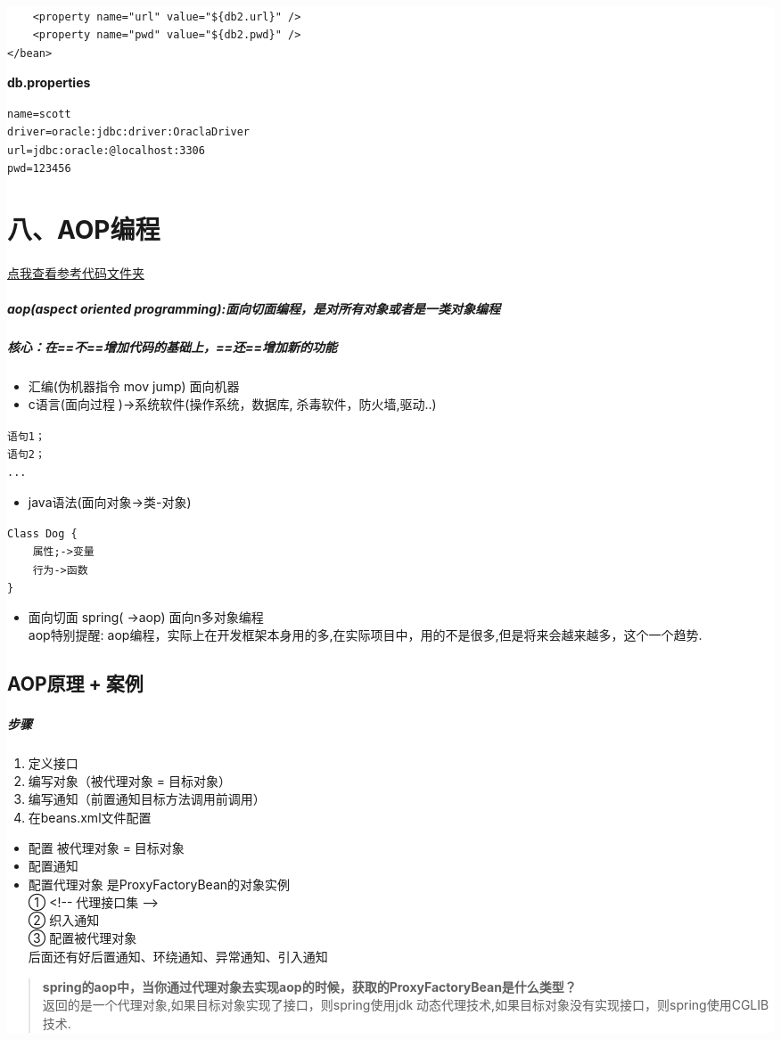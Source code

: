 ```
	<property name="url" value="${db2.url}" />
	<property name="pwd" value="${db2.pwd}" />
</bean>
```
**db.properties**
```
name=scott
driver=oracle:jdbc:driver:OraclaDriver
url=jdbc:oracle:@localhost:3306
pwd=123456

```
# 八、AOP编程
[点我查看参考代码文件夹](https://github.com/weiliangchun/JavaEE/tree/master/SpringHSP/src/com/hsp/aop)  
##### aop(aspect oriented programming):面向切面编程，是对所有对象或者是一类对象编程
##### 核心：在==不==增加代码的基础上，==还==增加新的功能

* 汇编(伪机器指令 mov jump) 面向机器  
* c语言(面向过程  )->系统软件(操作系统，数据库, 杀毒软件，防火墙,驱动..)  
```
语句1；
语句2；
...
```
* java语法(面向对象->类-对象)  
```
Class Dog {
    属性;->变量
	行为->函数
}

```
* 面向切面 spring( ->aop) 面向n多对象编程  
aop特别提醒: aop编程，实际上在开发框架本身用的多,在实际项目中，用的不是很多,但是将来会越来越多，这个一个趋势.

## AOP原理 + 案例
##### 步骤
1. 定义接口
2. 编写对象（被代理对象 = 目标对象）
3. 编写通知（前置通知目标方法调用前调用）
4. 在beans.xml文件配置
 * 配置 被代理对象 = 目标对象
 * 配置通知
 * 配置代理对象 是ProxyFactoryBean的对象实例  
   ① \<\!\-\- 代理接口集 \-\-\>  
   ② 织入通知  
   ③ 配置被代理对象  
后面还有好后置通知、环绕通知、异常通知、引入通知

> **spring的aop中，当你通过代理对象去实现aop的时候，获取的ProxyFactoryBean是什么类型？**  
返回的是一个代理对象,如果目标对象实现了接口，则spring使用jdk 动态代理技术,如果目标对象没有实现接口，则spring使用CGLIB技术.



